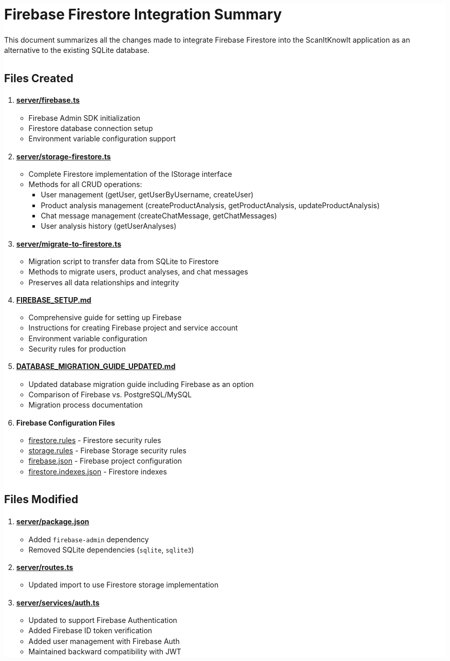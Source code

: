 # Firebase Firestore Integration Summary

This document summarizes all the changes made to integrate Firebase Firestore into the ScanItKnowIt application as an alternative to the existing SQLite database.

## Files Created

1. **[server/firebase.ts](server/firebase.ts)**
   - Firebase Admin SDK initialization
   - Firestore database connection setup
   - Environment variable configuration support

2. **[server/storage-firestore.ts](server/storage-firestore.ts)**
   - Complete Firestore implementation of the IStorage interface
   - Methods for all CRUD operations:
     - User management (getUser, getUserByUsername, createUser)
     - Product analysis management (createProductAnalysis, getProductAnalysis, updateProductAnalysis)
     - Chat message management (createChatMessage, getChatMessages)
     - User analysis history (getUserAnalyses)

3. **[server/migrate-to-firestore.ts](server/migrate-to-firestore.ts)**
   - Migration script to transfer data from SQLite to Firestore
   - Methods to migrate users, product analyses, and chat messages
   - Preserves all data relationships and integrity

4. **[FIREBASE_SETUP.md](FIREBASE_SETUP.md)**
   - Comprehensive guide for setting up Firebase
   - Instructions for creating Firebase project and service account
   - Environment variable configuration
   - Security rules for production

5. **[DATABASE_MIGRATION_GUIDE_UPDATED.md](DATABASE_MIGRATION_GUIDE_UPDATED.md)**
   - Updated database migration guide including Firebase as an option
   - Comparison of Firebase vs. PostgreSQL/MySQL
   - Migration process documentation

6. **Firebase Configuration Files**
   - [firestore.rules](firestore.rules) - Firestore security rules
   - [storage.rules](storage.rules) - Firebase Storage security rules
   - [firebase.json](firebase.json) - Firebase project configuration
   - [firestore.indexes.json](firestore.indexes.json) - Firestore indexes

## Files Modified

1. **[server/package.json](server/package.json)**
   - Added `firebase-admin` dependency
   - Removed SQLite dependencies (`sqlite`, `sqlite3`)

2. **[server/routes.ts](server/routes.ts)**
   - Updated import to use Firestore storage implementation

3. **[server/services/auth.ts](server/services/auth.ts)**
   - Updated to support Firebase Authentication
   - Added Firebase ID token verification
   - Added user management with Firebase Auth
   - Maintained backward compatibility with JWT
